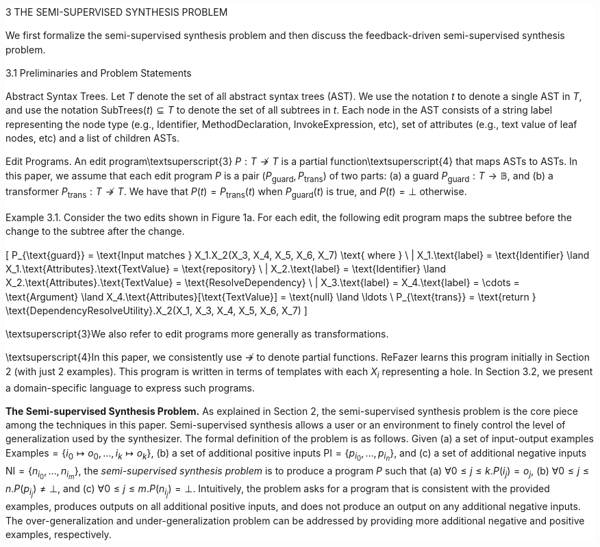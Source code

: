 3 THE SEMI-SUPERVISED SYNTHESIS PROBLEM

We first formalize the semi-supervised synthesis problem and then discuss the feedback-driven semi-supervised synthesis problem.

3.1 Preliminaries and Problem Statements

Abstract Syntax Trees. Let $T$ denote the set of all abstract syntax trees (AST). We use the notation $t$ to denote a single AST in $T$, and use the notation $\text{SubTrees}(t) \subseteq T$ to denote the set of all subtrees in $t$. Each node in the AST consists of a string label representing the node type (e.g., Identifier, MethodDeclaration, InvokeExpression, etc), set of attributes (e.g., text value of leaf nodes, etc) and a list of children ASTs.

Edit Programs. An edit program\textsuperscript{3} $P : T \not\rightarrow T$ is a partial function\textsuperscript{4} that maps ASTs to ASTs. In this paper, we assume that each edit program $P$ is a pair $(P_{\text{guard}}, P_{\text{trans}})$ of two parts: (a) a guard $P_{\text{guard}} : T \rightarrow \mathbb{B}$, and (b) a transformer $P_{\text{trans}} : T \not\rightarrow T$. We have that $P(t) = P_{\text{trans}}(t)$ when $P_{\text{guard}}(t)$ is true, and $P(t) = \bot$ otherwise.

Example 3.1. Consider the two edits shown in Figure 1a. For each edit, the following edit program maps the subtree before the change to the subtree after the change.

\[
P_{\text{guard}} = \text{Input matches } X_1.X_2(X_3, X_4, X_5, X_6, X_7) \text{ where } \\
| X_1.\text{label} = \text{Identifier} \land X_1.\text{Attributes}.\text{TextValue} = \text{repository} \\
| X_2.\text{label} = \text{Identifier} \land X_2.\text{Attributes}.\text{TextValue} = \text{ResolveDependency} \\
| X_3.\text{label} = X_4.\text{label} = \cdots = \text{Argument} \land X_4.\text{Attributes}[\text{TextValue}] = \text{null} \land \ldots \\
P_{\text{trans}} = \text{return } \text{DependencyResolveUtility}.X_2(X_1, X_3, X_4, X_5, X_6, X_7)
\]

\textsuperscript{3}We also refer to edit programs more generally as transformations.

\textsuperscript{4}In this paper, we consistently use $\not\rightarrow$ to denote partial functions.
ReFazer learns this program initially in Section 2 (with just 2 examples). This program is written in terms of templates with each $X_i$ representing a hole. In Section 3.2, we present a domain-specific language to express such programs.

**The Semi-supervised Synthesis Problem.** As explained in Section 2, the semi-supervised synthesis problem is the core piece among the techniques in this paper. Semi-supervised synthesis allows a user or an environment to finely control the level of generalization used by the synthesizer. The formal definition of the problem is as follows. Given (a) a set of input-output examples $\text{Examples} = \{i_0 \mapsto o_0, \ldots, i_k \mapsto o_k\}$, (b) a set of additional positive inputs $\text{PI} = \{p_{i_0}, \ldots, p_{i_n}\}$, and (c) a set of additional negative inputs $\text{NI} = \{n_{i_0}, \ldots, n_{i_m}\}$, the *semi-supervised synthesis problem* is to produce a program $P$ such that (a) $\forall 0 \leq j \leq k. P(i_j) = o_j$, (b) $\forall 0 \leq j \leq n. P(p_{i_j}) \neq \bot$, and (c) $\forall 0 \leq j \leq m. P(n_{i_j}) = \bot$. Intuitively, the problem asks for a program that is consistent with the provided examples, produces outputs on all additional positive inputs, and does not produce an output on any additional negative inputs. The over-generalization and under-generalization problem can be addressed by providing more additional negative and positive examples, respectively.
